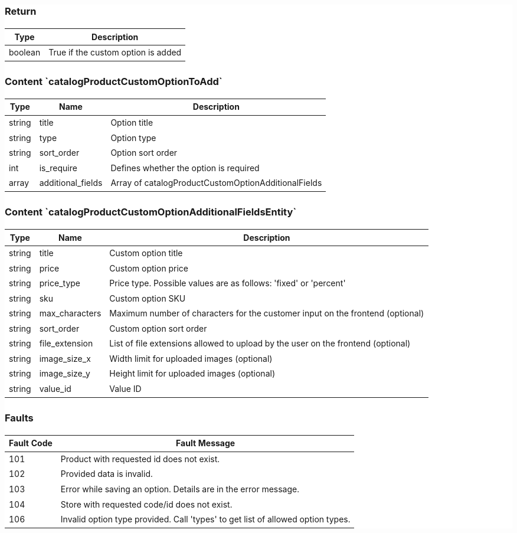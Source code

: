 <h3>Return</h3>

| Type    | Description                        |
|---------|------------------------------------|
| boolean | True if the custom option is added |

<h3>Content `catalogProductCustomOptionToAdd`</h3>

| Type   | Name              | Description                                         |
|--------|-------------------|-----------------------------------------------------|
| string | title             | Option title                                        |
| string | type              | Option type                                         |
| string | sort_order        | Option sort order                                   |
| int    | is_require        | Defines whether the option is required              |
| array  | additional_fields | Array of catalogProductCustomOptionAdditionalFields |

<h3>Content `catalogProductCustomOptionAdditionalFieldsEntity`</h3>

| Type   | Name           | Description                                                                      |
|--------|----------------|----------------------------------------------------------------------------------|
| string | title          | Custom option title                                                              |
| string | price          | Custom option price                                                              |
| string | price_type     | Price type. Possible values are as follows: 'fixed' or 'percent'                 |
| string | sku            | Custom option SKU                                                                |
| string | max_characters | Maximum number of characters for the customer input on the frontend (optional)   |
| string | sort_order     | Custom option sort order                                                         |
| string | file_extension | List of file extensions allowed to upload by the user on the frontend (optional) |
| string | image_size_x   | Width limit for uploaded images (optional)                                       |
| string | image_size_y   | Height limit for uploaded images (optional)                                      |
| string | value_id       | Value ID                                                                         |

<h3>Faults</h3>

| Fault Code | Fault Message                                                                   |
|------------|---------------------------------------------------------------------------------|
| 101        | Product with requested id does not exist.                                       |
| 102        | Provided data is invalid.                                                       |
| 103        | Error while saving an option. Details are in the error message.                 |
| 104        | Store with requested code/id does not exist.                                    |
| 106        | Invalid option type provided. Call 'types' to get list of allowed option types. |
